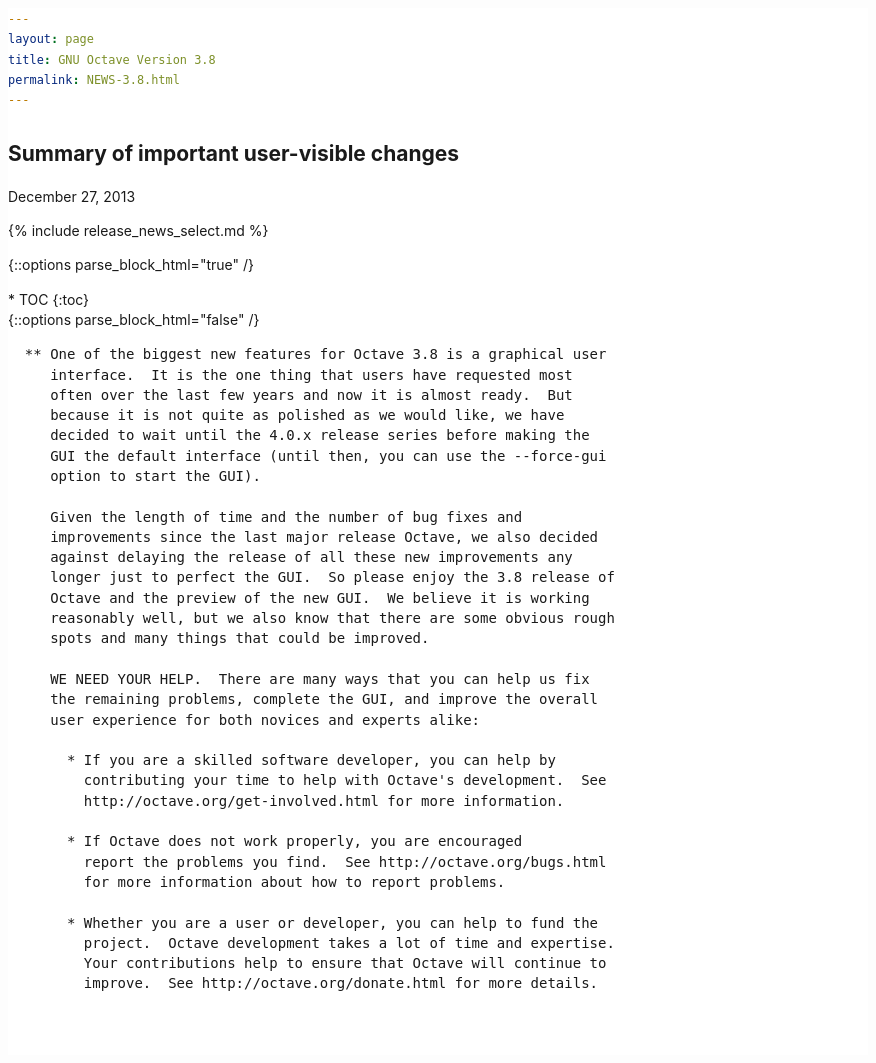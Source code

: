```yaml
---
layout: page
title: GNU Octave Version 3.8
permalink: NEWS-3.8.html
---
```


## Summary of important user-visible changes

December 27, 2013

{% include release_news_select.md %}

{::options parse_block_html="true" /}
<div class="panel callout">
* TOC
{:toc}
</div>
{::options parse_block_html="false" /}


<pre>
  ** One of the biggest new features for Octave 3.8 is a graphical user
     interface.  It is the one thing that users have requested most
     often over the last few years and now it is almost ready.  But
     because it is not quite as polished as we would like, we have
     decided to wait until the 4.0.x release series before making the
     GUI the default interface (until then, you can use the --force-gui
     option to start the GUI).

     Given the length of time and the number of bug fixes and
     improvements since the last major release Octave, we also decided
     against delaying the release of all these new improvements any
     longer just to perfect the GUI.  So please enjoy the 3.8 release of
     Octave and the preview of the new GUI.  We believe it is working
     reasonably well, but we also know that there are some obvious rough
     spots and many things that could be improved.

     WE NEED YOUR HELP.  There are many ways that you can help us fix
     the remaining problems, complete the GUI, and improve the overall
     user experience for both novices and experts alike:

       * If you are a skilled software developer, you can help by
         contributing your time to help with Octave's development.  See
         http://octave.org/get-involved.html for more information.

       * If Octave does not work properly, you are encouraged
         report the problems you find.  See http://octave.org/bugs.html
         for more information about how to report problems.

       * Whether you are a user or developer, you can help to fund the
         project.  Octave development takes a lot of time and expertise.
         Your contributions help to ensure that Octave will continue to
         improve.  See http://octave.org/donate.html for more details.

